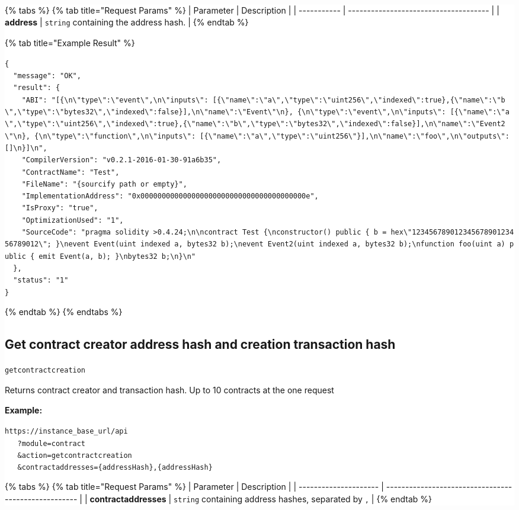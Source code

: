 {% tabs %}
{% tab title="Request Params" %}
| Parameter   | Description                           |
| ----------- | ------------------------------------- |
| **address** | `string` containing the address hash. |
{% endtab %}

{% tab title="Example Result" %}
```
{
  "message": "OK",
  "result": {
    "ABI": "[{\n\"type\":\"event\",\n\"inputs\": [{\"name\":\"a\",\"type\":\"uint256\",\"indexed\":true},{\"name\":\"b\",\"type\":\"bytes32\",\"indexed\":false}],\n\"name\":\"Event\"\n}, {\n\"type\":\"event\",\n\"inputs\": [{\"name\":\"a\",\"type\":\"uint256\",\"indexed\":true},{\"name\":\"b\",\"type\":\"bytes32\",\"indexed\":false}],\n\"name\":\"Event2\"\n}, {\n\"type\":\"function\",\n\"inputs\": [{\"name\":\"a\",\"type\":\"uint256\"}],\n\"name\":\"foo\",\n\"outputs\": []\n}]\n",
    "CompilerVersion": "v0.2.1-2016-01-30-91a6b35",
    "ContractName": "Test",
    "FileName": "{sourcify path or empty}",
    "ImplementationAddress": "0x000000000000000000000000000000000000000e",
    "IsProxy": "true",
    "OptimizationUsed": "1",
    "SourceCode": "pragma solidity >0.4.24;\n\ncontract Test {\nconstructor() public { b = hex\"12345678901234567890123456789012\"; }\nevent Event(uint indexed a, bytes32 b);\nevent Event2(uint indexed a, bytes32 b);\nfunction foo(uint a) public { emit Event(a, b); }\nbytes32 b;\n}\n"
  },
  "status": "1"
}
```
{% endtab %}
{% endtabs %}

## Get contract creator address hash and creation transaction hash

`getcontractcreation`

Returns contract creator and transaction hash. Up to 10 contracts at the one request

**Example:**

```
https://instance_base_url/api
   ?module=contract
   &action=getcontractcreation
   &contractaddresses={addressHash},{addressHash}
```

{% tabs %}
{% tab title="Request Params" %}
| Parameter             | Description                                          |
| --------------------- | ---------------------------------------------------- |
| **contractaddresses** | `string` containing address hashes, separated by `,` |
{% endtab %}
